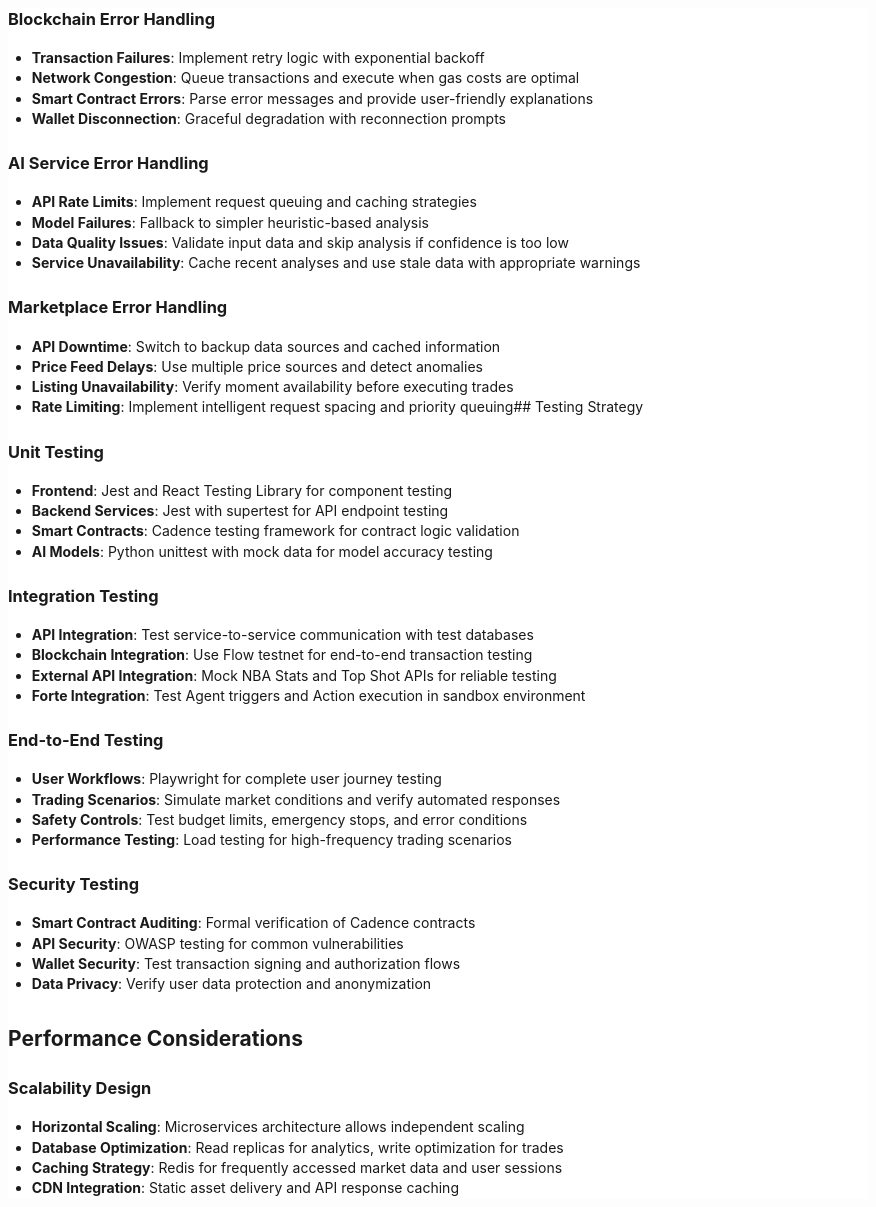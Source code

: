 ### Blockchain Error Handling
- **Transaction Failures**: Implement retry logic with exponential backoff
- **Network Congestion**: Queue transactions and execute when gas costs are optimal
- **Smart Contract Errors**: Parse error messages and provide user-friendly explanations
- **Wallet Disconnection**: Graceful degradation with reconnection prompts

### AI Service Error Handling
- **API Rate Limits**: Implement request queuing and caching strategies
- **Model Failures**: Fallback to simpler heuristic-based analysis
- **Data Quality Issues**: Validate input data and skip analysis if confidence is too low
- **Service Unavailability**: Cache recent analyses and use stale data with appropriate warnings

### Marketplace Error Handling
- **API Downtime**: Switch to backup data sources and cached information
- **Price Feed Delays**: Use multiple price sources and detect anomalies
- **Listing Unavailability**: Verify moment availability before executing trades
- **Rate Limiting**: Implement intelligent request spacing and priority queuing## 
Testing Strategy

### Unit Testing
- **Frontend**: Jest and React Testing Library for component testing
- **Backend Services**: Jest with supertest for API endpoint testing
- **Smart Contracts**: Cadence testing framework for contract logic validation
- **AI Models**: Python unittest with mock data for model accuracy testing

### Integration Testing
- **API Integration**: Test service-to-service communication with test databases
- **Blockchain Integration**: Use Flow testnet for end-to-end transaction testing
- **External API Integration**: Mock NBA Stats and Top Shot APIs for reliable testing
- **Forte Integration**: Test Agent triggers and Action execution in sandbox environment

### End-to-End Testing
- **User Workflows**: Playwright for complete user journey testing
- **Trading Scenarios**: Simulate market conditions and verify automated responses
- **Safety Controls**: Test budget limits, emergency stops, and error conditions
- **Performance Testing**: Load testing for high-frequency trading scenarios

### Security Testing
- **Smart Contract Auditing**: Formal verification of Cadence contracts
- **API Security**: OWASP testing for common vulnerabilities
- **Wallet Security**: Test transaction signing and authorization flows
- **Data Privacy**: Verify user data protection and anonymization

## Performance Considerations

### Scalability Design
- **Horizontal Scaling**: Microservices architecture allows independent scaling
- **Database Optimization**: Read replicas for analytics, write optimization for trades
- **Caching Strategy**: Redis for frequently accessed market data and user sessions
- **CDN Integration**: Static asset delivery and API response caching

